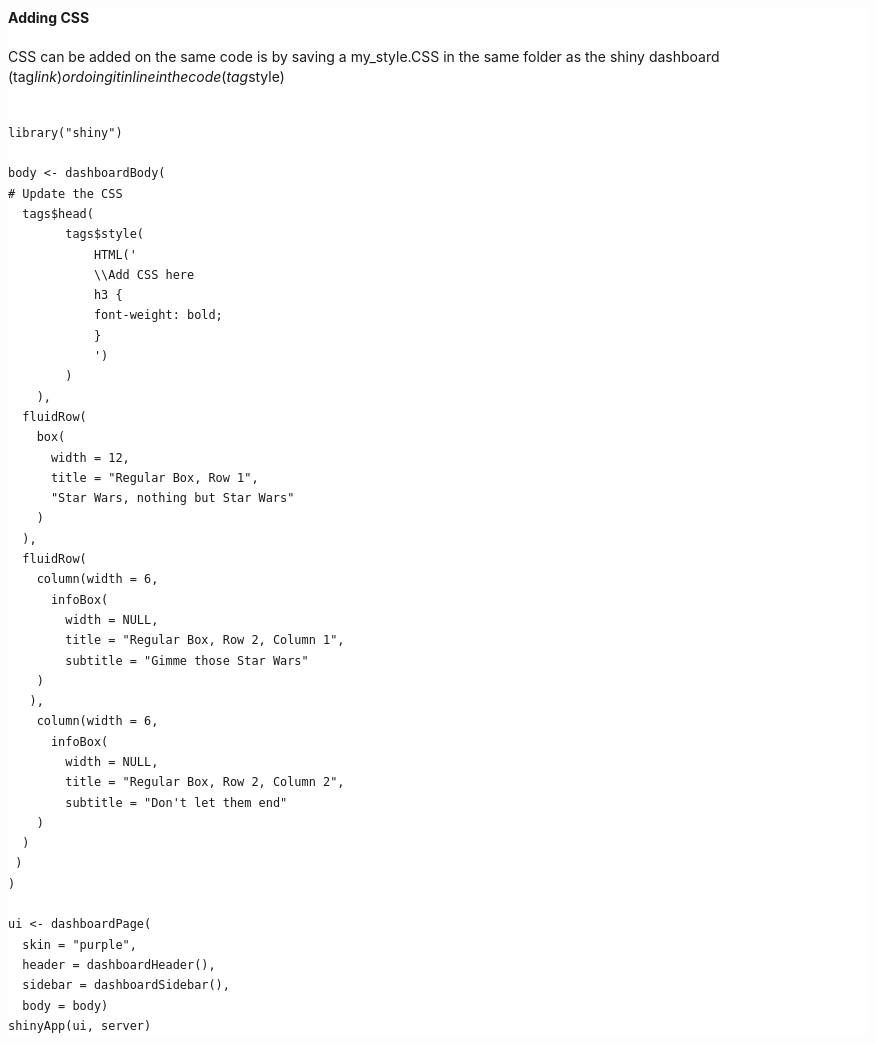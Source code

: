 #### Adding CSS

CSS can be added on the same code is by saving a my_style.CSS in the same folder as the shiny dashboard (tag$link) or doing it in line in the code (tag$style)


```{r layout css 2}

library("shiny")

body <- dashboardBody(
# Update the CSS
  tags$head(
        tags$style(
            HTML('
            \\Add CSS here
            h3 {
            font-weight: bold;
            }
            ')
        )
    ),
  fluidRow(
    box(
      width = 12,
      title = "Regular Box, Row 1",
      "Star Wars, nothing but Star Wars"
    )
  ),
  fluidRow(
    column(width = 6,
      infoBox(
        width = NULL,
        title = "Regular Box, Row 2, Column 1",
        subtitle = "Gimme those Star Wars"
    )
   ),
    column(width = 6,
      infoBox(
        width = NULL,
        title = "Regular Box, Row 2, Column 2",
        subtitle = "Don't let them end"
    )
  )
 )
)

ui <- dashboardPage(
  skin = "purple",
  header = dashboardHeader(),
  sidebar = dashboardSidebar(),
  body = body)
shinyApp(ui, server)

```
